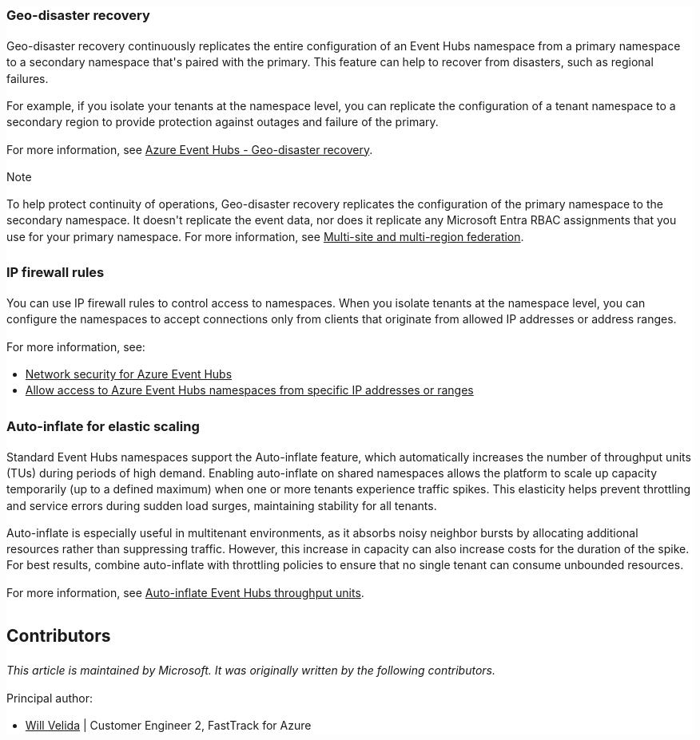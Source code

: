 ### Geo-disaster recovery

Geo-disaster recovery continuously replicates the entire configuration of an Event Hubs namespace from a primary namespace to a secondary namespace that's paired with the primary. This feature can help to recover from disasters, such as regional failures.

For example, if you isolate your tenants at the namespace level, you can replicate the configuration of a tenant namespace to a secondary region to provide protection against outages and failure of the primary.

For more information, see [Azure Event Hubs - Geo-disaster recovery](/azure/event-hubs/event-hubs-geo-dr).

> [!NOTE]
> To help protect continuity of operations, Geo-disaster recovery replicates the configuration of the primary namespace to the secondary namespace. It doesn't replicate the event data, nor does it replicate any Microsoft Entra RBAC assignments that you use for your primary namespace. For more information, see [Multi-site and multi-region federation](/azure/event-hubs/event-hubs-federation-overview).

### IP firewall rules

You can use IP firewall rules to control access to namespaces. When you isolate tenants at the namespace level, you can configure the namespaces to accept connections only from clients that originate from allowed IP addresses or address ranges.

For more information, see:

- [Network security for Azure Event Hubs](/azure/event-hubs/network-security)
- [Allow access to Azure Event Hubs namespaces from specific IP addresses or ranges](/azure/event-hubs/event-hubs-ip-filtering)

### Auto-inflate for elastic scaling

Standard Event Hubs namespaces support the Auto-inflate feature, which automatically increases the number of throughput units (TUs) during periods of high demand. Enabling auto-inflate on shared namespaces allows the platform to scale up capacity temporarily (up to a defined maximum) when one or more tenants experience traffic spikes. This elasticity helps prevent throttling and service errors during sudden load surges, maintaining stability for all tenants.

Auto-inflate is especially useful in multitenant environments, as it absorbs noisy neighbor bursts by allocating additional resources rather than suppressing traffic. However, this increase in capacity can also increase costs for the duration of the spike. For best results, combine auto-inflate with throttling policies to ensure that no single tenant can consume unbounded resources.

For more information, see [Auto-inflate Event Hubs throughput units](/azure/event-hubs/event-hubs-auto-inflate).

## Contributors

*This article is maintained by Microsoft. It was originally written by the following contributors.*

Principal author:

- [Will Velida](https://linkedin.com/in/willvelida/) | Customer Engineer 2, FastTrack for Azure
